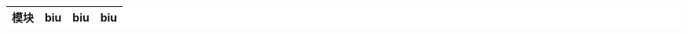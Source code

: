 | 模块       | biu                         | biu                       | biu                      |
|----------|-----------------------------|---------------------------|--------------------------|